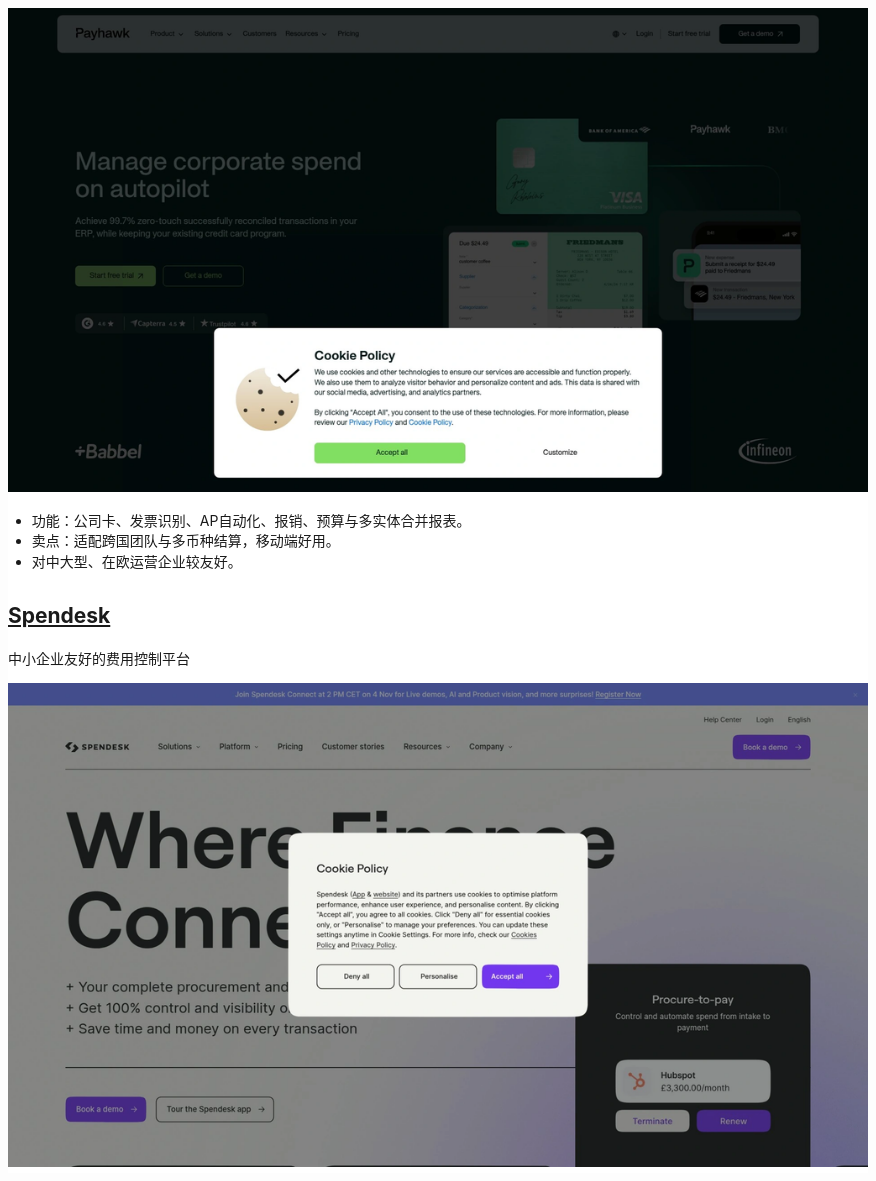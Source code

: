 ![Payhawk Screenshot](image/payhawk.webp)


- 功能：公司卡、发票识别、AP自动化、报销、预算与多实体合并报表。
- 卖点：适配跨国团队与多币种结算，移动端好用。
- 对中大型、在欧运营企业较友好。

## [Spendesk](https://www.spendesk.com)
中小企业友好的费用控制平台

![Spendesk Screenshot](image/spendesk.webp)
